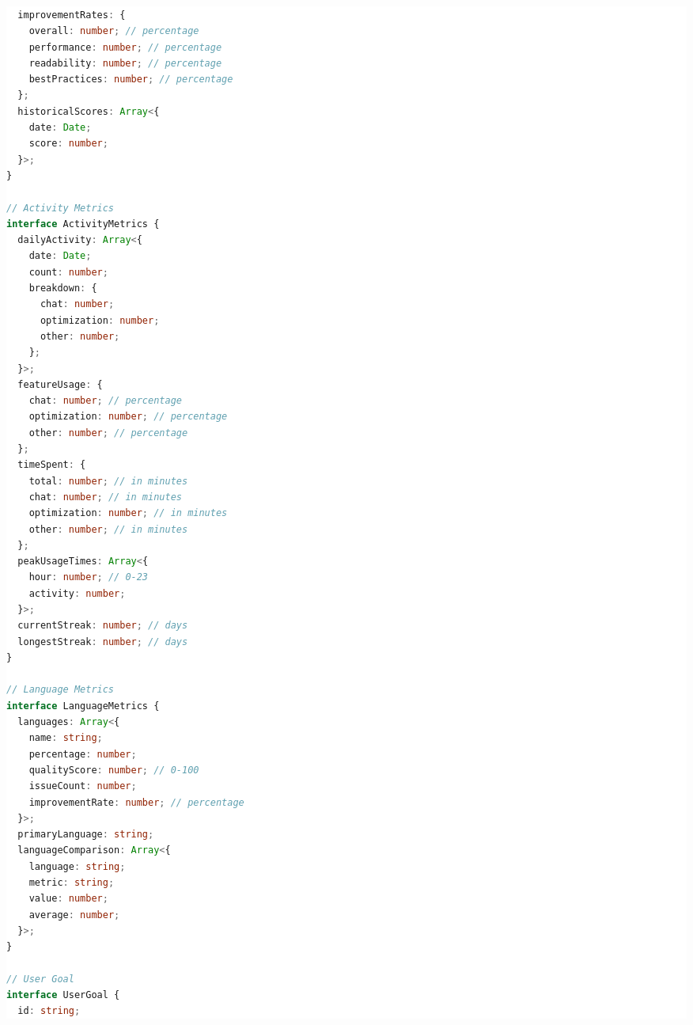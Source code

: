 ```typescript
  improvementRates: {
    overall: number; // percentage
    performance: number; // percentage
    readability: number; // percentage
    bestPractices: number; // percentage
  };
  historicalScores: Array<{
    date: Date;
    score: number;
  }>;
}

// Activity Metrics
interface ActivityMetrics {
  dailyActivity: Array<{
    date: Date;
    count: number;
    breakdown: {
      chat: number;
      optimization: number;
      other: number;
    };
  }>;
  featureUsage: {
    chat: number; // percentage
    optimization: number; // percentage
    other: number; // percentage
  };
  timeSpent: {
    total: number; // in minutes
    chat: number; // in minutes
    optimization: number; // in minutes
    other: number; // in minutes
  };
  peakUsageTimes: Array<{
    hour: number; // 0-23
    activity: number;
  }>;
  currentStreak: number; // days
  longestStreak: number; // days
}

// Language Metrics
interface LanguageMetrics {
  languages: Array<{
    name: string;
    percentage: number;
    qualityScore: number; // 0-100
    issueCount: number;
    improvementRate: number; // percentage
  }>;
  primaryLanguage: string;
  languageComparison: Array<{
    language: string;
    metric: string;
    value: number;
    average: number;
  }>;
}

// User Goal
interface UserGoal {
  id: string;
```